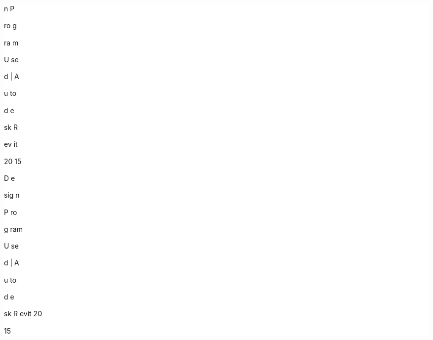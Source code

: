 n
P

ro
g

ra
m

U
se

d
| A

u
to

d
e

sk
R

ev
it 

20
15

D
e

sig
n

P
ro

g
ram

U
se

d
| A

u
to

d
e

sk R
evit 20

15
